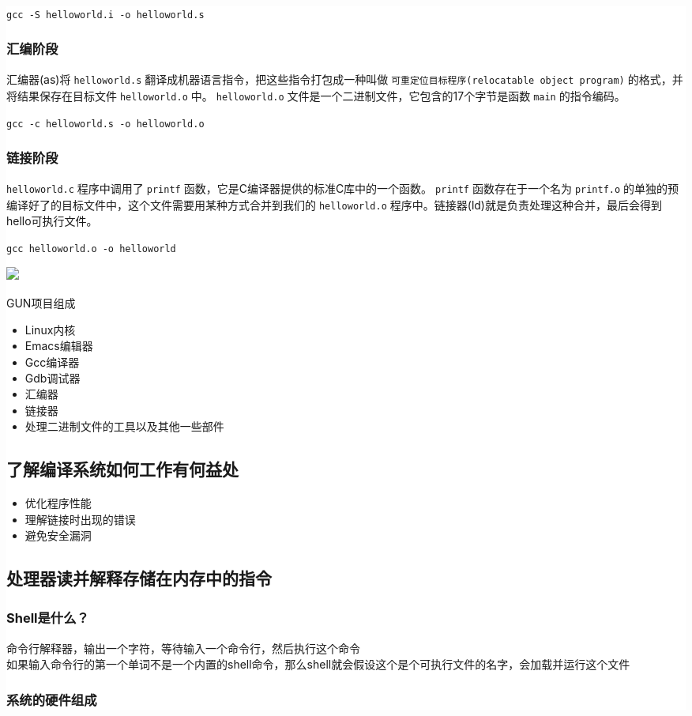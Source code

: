 ``gcc -S helloworld.i -o helloworld.s``

### 汇编阶段

汇编器(as)将 `helloworld.s` 翻译成机器语言指令，把这些指令打包成一种叫做 `可重定位目标程序(relocatable object program)` 的格式，并将结果保存在目标文件 `helloworld.o`
中。 `helloworld.o`
文件是一个二进制文件，它包含的17个字节是函数 `main` 的指令编码。

``gcc -c helloworld.s -o helloworld.o``

### 链接阶段

`helloworld.c` 程序中调用了 `printf` 函数，它是C编译器提供的标准C库中的一个函数。 `printf` 函数存在于一个名为 `printf.o`
的单独的预编译好了的目标文件中，这个文件需要用某种方式合并到我们的 `helloworld.o`
程序中。链接器(ld)就是负责处理这种合并，最后会得到hello可执行文件。

``gcc helloworld.o -o helloworld``

![](../assets/images/gcc_processor.png)

GUN项目组成

- Linux内核
- Emacs编辑器
- Gcc编译器
- Gdb调试器
- 汇编器
- 链接器
- 处理二进制文件的工具以及其他一些部件

## 了解编译系统如何工作有何益处

- 优化程序性能
- 理解链接时出现的错误
- 避免安全漏洞

## 处理器读并解释存储在内存中的指令

### Shell是什么？

命令行解释器，输出一个字符，等待输入一个命令行，然后执行这个命令  
如果输入命令行的第一个单词不是一个内置的shell命令，那么shell就会假设这个是个可执行文件的名字，会加载并运行这个文件

### 系统的硬件组成
